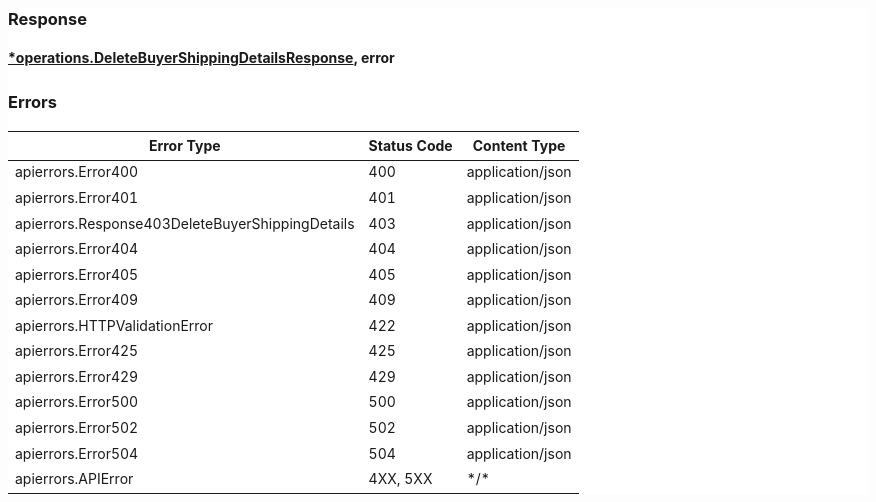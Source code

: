 ### Response

**[*operations.DeleteBuyerShippingDetailsResponse](../../models/operations/deletebuyershippingdetailsresponse.md), error**

### Errors

| Error Type                                      | Status Code                                     | Content Type                                    |
| ----------------------------------------------- | ----------------------------------------------- | ----------------------------------------------- |
| apierrors.Error400                              | 400                                             | application/json                                |
| apierrors.Error401                              | 401                                             | application/json                                |
| apierrors.Response403DeleteBuyerShippingDetails | 403                                             | application/json                                |
| apierrors.Error404                              | 404                                             | application/json                                |
| apierrors.Error405                              | 405                                             | application/json                                |
| apierrors.Error409                              | 409                                             | application/json                                |
| apierrors.HTTPValidationError                   | 422                                             | application/json                                |
| apierrors.Error425                              | 425                                             | application/json                                |
| apierrors.Error429                              | 429                                             | application/json                                |
| apierrors.Error500                              | 500                                             | application/json                                |
| apierrors.Error502                              | 502                                             | application/json                                |
| apierrors.Error504                              | 504                                             | application/json                                |
| apierrors.APIError                              | 4XX, 5XX                                        | \*/\*                                           |